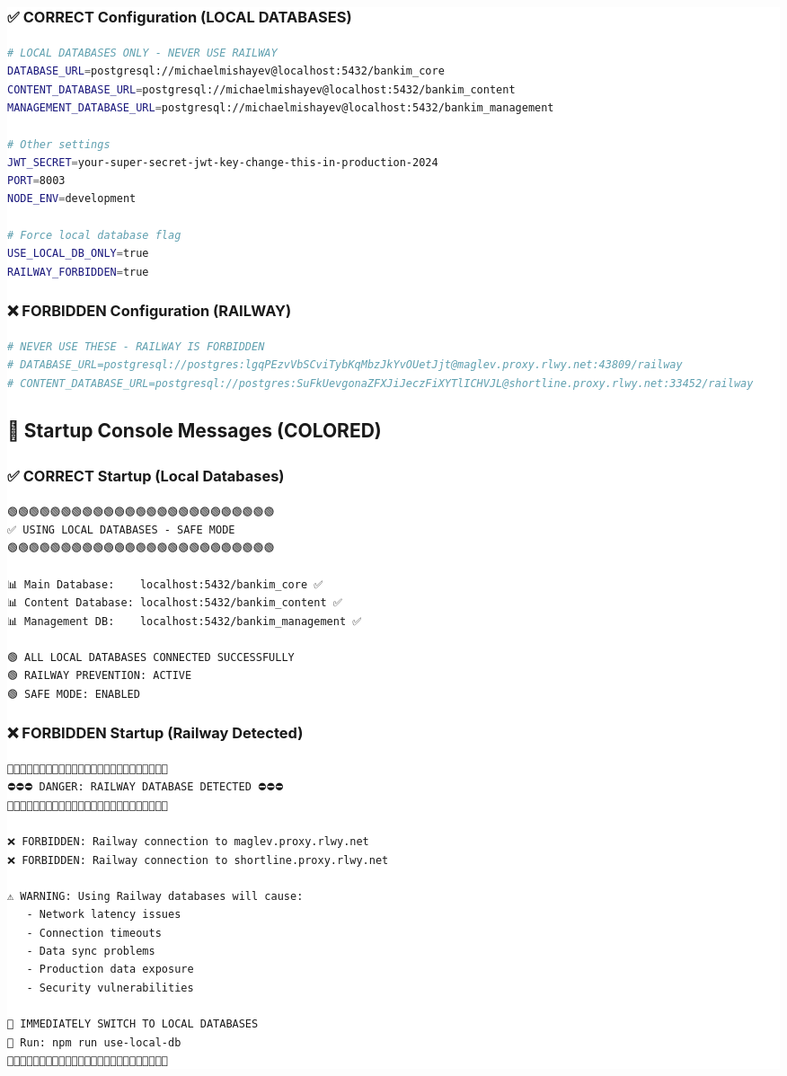 ### ✅ CORRECT Configuration (LOCAL DATABASES)
```bash
# LOCAL DATABASES ONLY - NEVER USE RAILWAY
DATABASE_URL=postgresql://michaelmishayev@localhost:5432/bankim_core
CONTENT_DATABASE_URL=postgresql://michaelmishayev@localhost:5432/bankim_content
MANAGEMENT_DATABASE_URL=postgresql://michaelmishayev@localhost:5432/bankim_management

# Other settings
JWT_SECRET=your-super-secret-jwt-key-change-this-in-production-2024
PORT=8003
NODE_ENV=development

# Force local database flag
USE_LOCAL_DB_ONLY=true
RAILWAY_FORBIDDEN=true
```

### ❌ FORBIDDEN Configuration (RAILWAY)
```bash
# NEVER USE THESE - RAILWAY IS FORBIDDEN
# DATABASE_URL=postgresql://postgres:lgqPEzvVbSCviTybKqMbzJkYvOUetJjt@maglev.proxy.rlwy.net:43809/railway
# CONTENT_DATABASE_URL=postgresql://postgres:SuFkUevgonaZFXJiJeczFiXYTlICHVJL@shortline.proxy.rlwy.net:33452/railway
```

## 🚨 Startup Console Messages (COLORED)

### ✅ CORRECT Startup (Local Databases)
```
🟢🟢🟢🟢🟢🟢🟢🟢🟢🟢🟢🟢🟢🟢🟢🟢🟢🟢🟢🟢🟢🟢🟢🟢🟢
✅ USING LOCAL DATABASES - SAFE MODE
🟢🟢🟢🟢🟢🟢🟢🟢🟢🟢🟢🟢🟢🟢🟢🟢🟢🟢🟢🟢🟢🟢🟢🟢🟢

📊 Main Database:    localhost:5432/bankim_core ✅
📊 Content Database: localhost:5432/bankim_content ✅
📊 Management DB:    localhost:5432/bankim_management ✅

🟢 ALL LOCAL DATABASES CONNECTED SUCCESSFULLY
🟢 RAILWAY PREVENTION: ACTIVE
🟢 SAFE MODE: ENABLED
```

### ❌ FORBIDDEN Startup (Railway Detected)
```
🔴🔴🔴🔴🔴🔴🔴🔴🔴🔴🔴🔴🔴🔴🔴🔴🔴🔴🔴🔴🔴🔴🔴🔴🔴
⛔⛔⛔ DANGER: RAILWAY DATABASE DETECTED ⛔⛔⛔
🔴🔴🔴🔴🔴🔴🔴🔴🔴🔴🔴🔴🔴🔴🔴🔴🔴🔴🔴🔴🔴🔴🔴🔴🔴

❌ FORBIDDEN: Railway connection to maglev.proxy.rlwy.net
❌ FORBIDDEN: Railway connection to shortline.proxy.rlwy.net

⚠️ WARNING: Using Railway databases will cause:
   - Network latency issues
   - Connection timeouts
   - Data sync problems
   - Production data exposure
   - Security vulnerabilities

🔴 IMMEDIATELY SWITCH TO LOCAL DATABASES
🔴 Run: npm run use-local-db
🔴🔴🔴🔴🔴🔴🔴🔴🔴🔴🔴🔴🔴🔴🔴🔴🔴🔴🔴🔴🔴🔴🔴🔴🔴
```